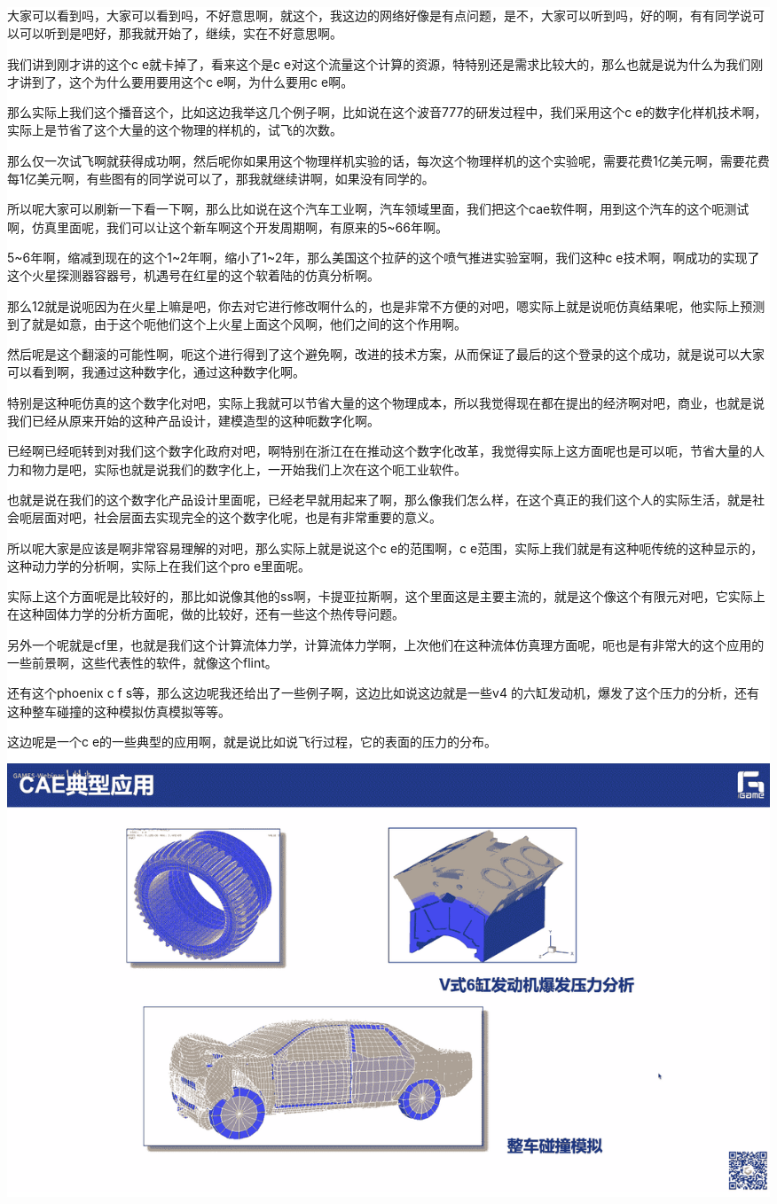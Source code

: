 大家可以看到吗，大家可以看到吗，不好意思啊，就这个，我这边的网络好像是有点问题，是不，大家可以听到吗，好的啊，有有同学说可以可以听到是吧好，那我就开始了，继续，实在不好意思啊。

我们讲到刚才讲的这个c e就卡掉了，看来这个是c e对这个流量这个计算的资源，特特别还是需求比较大的，那么也就是说为什么为我们刚才讲到了，这个为什么要用要用这个c e啊，为什么要用c e啊。

那么实际上我们这个播音这个，比如这边我举这几个例子啊，比如说在这个波音777的研发过程中，我们采用这个c e的数字化样机技术啊，实际上是节省了这个大量的这个物理的样机的，试飞的次数。

那么仅一次试飞啊就获得成功啊，然后呢你如果用这个物理样机实验的话，每次这个物理样机的这个实验呢，需要花费1亿美元啊，需要花费每1亿美元啊，有些图有的同学说可以了，那我就继续讲啊，如果没有同学的。

所以呢大家可以刷新一下看一下啊，那么比如说在这个汽车工业啊，汽车领域里面，我们把这个cae软件啊，用到这个汽车的这个呃测试啊，仿真里面呢，我们可以让这个新车啊这个开发周期啊，有原来的5~66年啊。

5~6年啊，缩减到现在的这个1~2年啊，缩小了1~2年，那么美国这个拉萨的这个喷气推进实验室啊，我们这种c e技术啊，啊成功的实现了这个火星探测器容器号，机遇号在红星的这个软着陆的仿真分析啊。

那么12就是说呃因为在火星上嘛是吧，你去对它进行修改啊什么的，也是非常不方便的对吧，嗯实际上就是说呃仿真结果呢，他实际上预测到了就是如意，由于这个呃他们这个上火星上面这个风啊，他们之间的这个作用啊。

然后呢是这个翻滚的可能性啊，呃这个进行得到了这个避免啊，改进的技术方案，从而保证了最后的这个登录的这个成功，就是说可以大家可以看到啊，我通过这种数字化，通过这种数字化啊。

特别是这种呃仿真的这个数字化对吧，实际上我就可以节省大量的这个物理成本，所以我觉得现在都在提出的经济啊对吧，商业，也就是说我们已经从原来开始的这种产品设计，建模造型的这种呃数字化啊。

已经啊已经呃转到对我们这个数字化政府对吧，啊特别在浙江在在推动这个数字化改革，我觉得实际上这方面呢也是可以呃，节省大量的人力和物力是吧，实际也就是说我们的数字化上，一开始我们上次在这个呃工业软件。

也就是说在我们的这个数字化产品设计里面呢，已经老早就用起来了啊，那么像我们怎么样，在这个真正的我们这个人的实际生活，就是社会呃层面对吧，社会层面去实现完全的这个数字化呢，也是有非常重要的意义。

所以呢大家是应该是啊非常容易理解的对吧，那么实际上就是说这个c e的范围啊，c e范围，实际上我们就是有这种呃传统的这种显示的，这种动力学的分析啊，实际上在我们这个pro e里面呢。

实际上这个方面呢是比较好的，那比如说像其他的ss啊，卡提亚拉斯啊，这个里面这是主要主流的，就是这个像这个有限元对吧，它实际上在这种固体力学的分析方面呢，做的比较好，还有一些这个热传导问题。

另外一个呢就是cf里，也就是我们这个计算流体力学，计算流体力学啊，上次他们在这种流体仿真理方面呢，呃也是有非常大的这个应用的一些前景啊，这些代表性的软件，就像这个flint。

还有这个phoenix c f s等，那么这边呢我还给出了一些例子啊，这边比如说这边就是一些v4 的六缸发动机，爆发了这个压力的分析，还有这种整车碰撞的这种模拟仿真模拟等等。

这边呢是一个c e的一些典型的应用啊，就是说比如说飞行过程，它的表面的压力的分布。

![](img/c7b296413e171cb3dc66188f3c047b8d_11.png)
